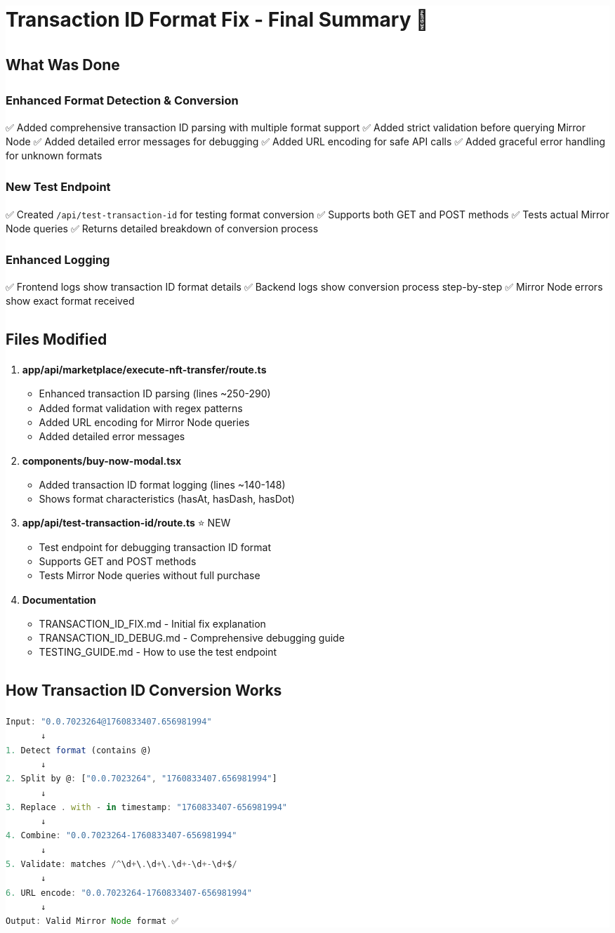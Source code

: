 # Transaction ID Format Fix - Final Summary 🎯

## What Was Done

### Enhanced Format Detection & Conversion
✅ Added comprehensive transaction ID parsing with multiple format support
✅ Added strict validation before querying Mirror Node
✅ Added detailed error messages for debugging
✅ Added URL encoding for safe API calls
✅ Added graceful error handling for unknown formats

### New Test Endpoint
✅ Created `/api/test-transaction-id` for testing format conversion
✅ Supports both GET and POST methods
✅ Tests actual Mirror Node queries
✅ Returns detailed breakdown of conversion process

### Enhanced Logging
✅ Frontend logs show transaction ID format details
✅ Backend logs show conversion process step-by-step
✅ Mirror Node errors show exact format received

## Files Modified

1. **app/api/marketplace/execute-nft-transfer/route.ts**
   - Enhanced transaction ID parsing (lines ~250-290)
   - Added format validation with regex patterns
   - Added URL encoding for Mirror Node queries
   - Added detailed error messages

2. **components/buy-now-modal.tsx**
   - Added transaction ID format logging (lines ~140-148)
   - Shows format characteristics (hasAt, hasDash, hasDot)

3. **app/api/test-transaction-id/route.ts** ⭐ NEW
   - Test endpoint for debugging transaction ID format
   - Supports GET and POST methods
   - Tests Mirror Node queries without full purchase

4. **Documentation**
   - TRANSACTION_ID_FIX.md - Initial fix explanation
   - TRANSACTION_ID_DEBUG.md - Comprehensive debugging guide
   - TESTING_GUIDE.md - How to use the test endpoint

## How Transaction ID Conversion Works

```typescript
Input: "0.0.7023264@1760833407.656981994"
       ↓
1. Detect format (contains @)
       ↓
2. Split by @: ["0.0.7023264", "1760833407.656981994"]
       ↓
3. Replace . with - in timestamp: "1760833407-656981994"
       ↓
4. Combine: "0.0.7023264-1760833407-656981994"
       ↓
5. Validate: matches /^\d+\.\d+\.\d+-\d+-\d+$/
       ↓
6. URL encode: "0.0.7023264-1760833407-656981994"
       ↓
Output: Valid Mirror Node format ✅
```